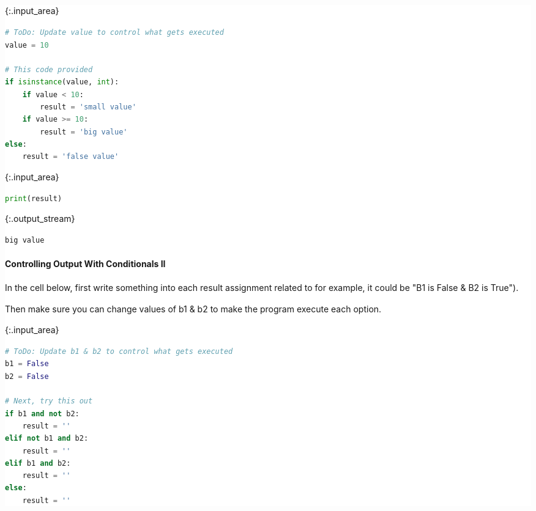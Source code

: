 

{:.input_area}
```python
# ToDo: Update value to control what gets executed
value = 10

# This code provided
if isinstance(value, int):
    if value < 10:
        result = 'small value'
    if value >= 10:
        result = 'big value'
else:
    result = 'false value'
```




{:.input_area}
```python
print(result)
```


{:.output_stream}
```
big value

```

#### Controlling Output With Conditionals II

In the cell below, first write something into each result assignment related to  for example, it could be "B1 is False & B2 is True"). 

Then make sure you can change values of b1 & b2 to make the program execute each option. 



{:.input_area}
```python
# ToDo: Update b1 & b2 to control what gets executed
b1 = False
b2 = False

# Next, try this out
if b1 and not b2:
    result = ''
elif not b1 and b2:
    result = ''
elif b1 and b2:
    result = ''
else:
    result = ''
```

